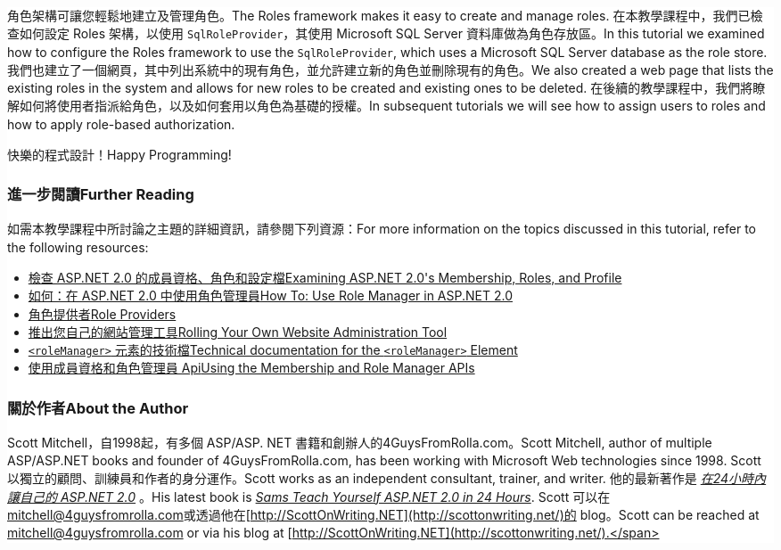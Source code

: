 <span data-ttu-id="69ee4-315">角色架構可讓您輕鬆地建立及管理角色。</span><span class="sxs-lookup"><span data-stu-id="69ee4-315">The Roles framework makes it easy to create and manage roles.</span></span> <span data-ttu-id="69ee4-316">在本教學課程中，我們已檢查如何設定 Roles 架構，以使用 `SqlRoleProvider`，其使用 Microsoft SQL Server 資料庫做為角色存放區。</span><span class="sxs-lookup"><span data-stu-id="69ee4-316">In this tutorial we examined how to configure the Roles framework to use the `SqlRoleProvider`, which uses a Microsoft SQL Server database as the role store.</span></span> <span data-ttu-id="69ee4-317">我們也建立了一個網頁，其中列出系統中的現有角色，並允許建立新的角色並刪除現有的角色。</span><span class="sxs-lookup"><span data-stu-id="69ee4-317">We also created a web page that lists the existing roles in the system and allows for new roles to be created and existing ones to be deleted.</span></span> <span data-ttu-id="69ee4-318">在後續的教學課程中，我們將瞭解如何將使用者指派給角色，以及如何套用以角色為基礎的授權。</span><span class="sxs-lookup"><span data-stu-id="69ee4-318">In subsequent tutorials we will see how to assign users to roles and how to apply role-based authorization.</span></span>

<span data-ttu-id="69ee4-319">快樂的程式設計！</span><span class="sxs-lookup"><span data-stu-id="69ee4-319">Happy Programming!</span></span>

### <a name="further-reading"></a><span data-ttu-id="69ee4-320">進一步閱讀</span><span class="sxs-lookup"><span data-stu-id="69ee4-320">Further Reading</span></span>

<span data-ttu-id="69ee4-321">如需本教學課程中所討論之主題的詳細資訊，請參閱下列資源：</span><span class="sxs-lookup"><span data-stu-id="69ee4-321">For more information on the topics discussed in this tutorial, refer to the following resources:</span></span>

- [<span data-ttu-id="69ee4-322">檢查 ASP.NET 2.0 的成員資格、角色和設定檔</span><span class="sxs-lookup"><span data-stu-id="69ee4-322">Examining ASP.NET 2.0's Membership, Roles, and Profile</span></span>](http://aspnet.4guysfromrolla.com/articles/120705-1.aspx)
- [<span data-ttu-id="69ee4-323">如何：在 ASP.NET 2.0 中使用角色管理員</span><span class="sxs-lookup"><span data-stu-id="69ee4-323">How To: Use Role Manager in ASP.NET 2.0</span></span>](https://msdn.microsoft.com/library/ms998314.aspx)
- [<span data-ttu-id="69ee4-324">角色提供者</span><span class="sxs-lookup"><span data-stu-id="69ee4-324">Role Providers</span></span>](https://msdn.microsoft.com/library/aa478950.aspx)
- [<span data-ttu-id="69ee4-325">推出您自己的網站管理工具</span><span class="sxs-lookup"><span data-stu-id="69ee4-325">Rolling Your Own Website Administration Tool</span></span>](http://aspnet.4guysfromrolla.com/articles/052307-1.aspx)
- [<span data-ttu-id="69ee4-326">`<roleManager>` 元素的技術檔</span><span class="sxs-lookup"><span data-stu-id="69ee4-326">Technical documentation for the `<roleManager>` Element</span></span>](https://msdn.microsoft.com/library/ms164660.aspx)
- [<span data-ttu-id="69ee4-327">使用成員資格和角色管理員 Api</span><span class="sxs-lookup"><span data-stu-id="69ee4-327">Using the Membership and Role Manager APIs</span></span>](https://quickstarts.asp.net/QuickStartv20/aspnet/doc/security/membership.aspx)

### <a name="about-the-author"></a><span data-ttu-id="69ee4-328">關於作者</span><span class="sxs-lookup"><span data-stu-id="69ee4-328">About the Author</span></span>

<span data-ttu-id="69ee4-329">Scott Mitchell，自1998起，有多個 ASP/ASP. NET 書籍和創辦人的4GuysFromRolla.com。</span><span class="sxs-lookup"><span data-stu-id="69ee4-329">Scott Mitchell, author of multiple ASP/ASP.NET books and founder of 4GuysFromRolla.com, has been working with Microsoft Web technologies since 1998.</span></span> <span data-ttu-id="69ee4-330">Scott 以獨立的顧問、訓練員和作者的身分運作。</span><span class="sxs-lookup"><span data-stu-id="69ee4-330">Scott works as an independent consultant, trainer, and writer.</span></span> <span data-ttu-id="69ee4-331">他的最新著作是 *[在24小時內讓自己的 ASP.NET 2.0](https://www.amazon.com/exec/obidos/ASIN/0672327384/4guysfromrollaco)* 。</span><span class="sxs-lookup"><span data-stu-id="69ee4-331">His latest book is *[Sams Teach Yourself ASP.NET 2.0 in 24 Hours](https://www.amazon.com/exec/obidos/ASIN/0672327384/4guysfromrollaco)*.</span></span> <span data-ttu-id="69ee4-332">Scott 可以在[mitchell@4guysfromrolla.com](mailto:mitchell@4guysfromrolla.com)或透過他在[http://ScottOnWriting.NET](http://scottonwriting.net/)的 blog。</span><span class="sxs-lookup"><span data-stu-id="69ee4-332">Scott can be reached at [mitchell@4guysfromrolla.com](mailto:mitchell@4guysfromrolla.com) or via his blog at [http://ScottOnWriting.NET](http://scottonwriting.net/).</span></span>
